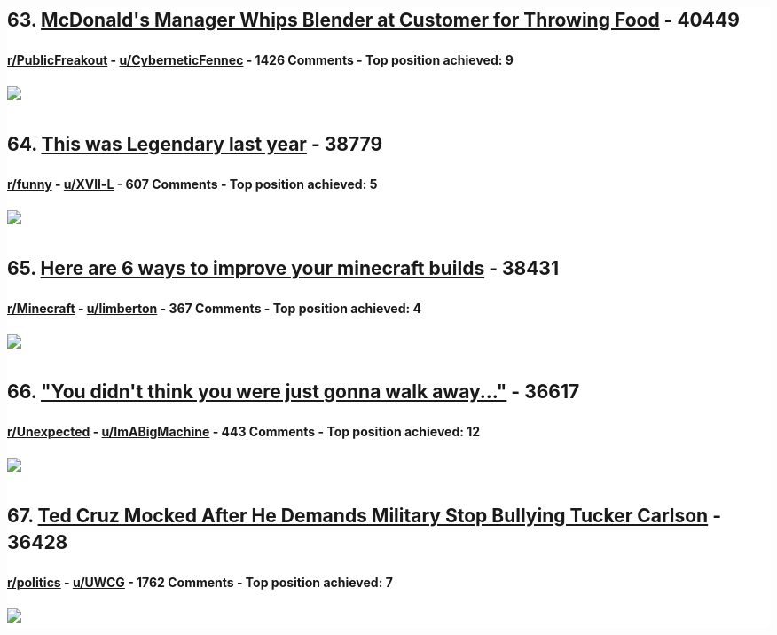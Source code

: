 ## 63. [McDonald's Manager Whips Blender at Customer for Throwing Food](http://reddit.com/r/PublicFreakout/comments/m5n2ol/mcdonalds_manager_whips_blender_at_customer_for/) - 40449
#### [r/PublicFreakout](http://reddit.com/r/PublicFreakout) - [u/CyberneticFennec](http://reddit.com/u/CyberneticFennec) - 1426 Comments - Top position achieved: 9

<a href="https://v.redd.it/fynnfjn7m7n61"><img src="https://b.thumbs.redditmedia.com/UjQIRmPcbtIGy0J_GsmRcPxlLZU3E2VFT93FBPqmZXo.jpg"></img></a>

## 64. [This was Legendary last year](http://reddit.com/r/funny/comments/m5lvzh/this_was_legendary_last_year/) - 38779
#### [r/funny](http://reddit.com/r/funny) - [u/XVll-L](http://reddit.com/u/XVll-L) - 607 Comments - Top position achieved: 5

<a href="https://v.redd.it/6qud9uolc7n61"><img src="https://b.thumbs.redditmedia.com/yqlR7siT-2DDnrmLUIb0P8Wfxad7FbdzVzw3sP2c3Ro.jpg"></img></a>

## 65. [Here are 6 ways to improve your minecraft builds](http://reddit.com/r/Minecraft/comments/m5hfc6/here_are_6_ways_to_improve_your_minecraft_builds/) - 38431
#### [r/Minecraft](http://reddit.com/r/Minecraft) - [u/limberton](http://reddit.com/u/limberton) - 367 Comments - Top position achieved: 4

<a href="https://i.redd.it/uahud04s16n61.jpg"><img src="https://b.thumbs.redditmedia.com/IbzqZzhXBEGDi2WNU5v3MQkR3kmneI3QFHDn-bXGRuc.jpg"></img></a>

## 66. ["You didn't think you were just gonna walk away..."](http://reddit.com/r/Unexpected/comments/m59kpx/you_didnt_think_you_were_just_gonna_walk_away/) - 36617
#### [r/Unexpected](http://reddit.com/r/Unexpected) - [u/ImABigMachine](http://reddit.com/u/ImABigMachine) - 443 Comments - Top position achieved: 12

<a href="https://v.redd.it/6jiw79ssh3n61"><img src="https://b.thumbs.redditmedia.com/6P1iOodFh_gaPAWVpYWZpxIBKaXelRQ6qmN8SUcwlhc.jpg"></img></a>

## 67. [Ted Cruz Mocked After He Demands Military Stop Bullying Tucker Carlson](http://reddit.com/r/politics/comments/m5tzjm/ted_cruz_mocked_after_he_demands_military_stop/) - 36428
#### [r/politics](http://reddit.com/r/politics) - [u/UWCG](http://reddit.com/u/UWCG) - 1762 Comments - Top position achieved: 7

<a href="https://www.huffpost.com/entry/ted-cruz-tucker-carlson-military_n_604fa2e2c5b6cb1207c0f84e"><img src="https://b.thumbs.redditmedia.com/qphEpGK8RmSZFElErQNJ1SoVAr5upP9ek6VJ36Oz2Eo.jpg"></img></a>
